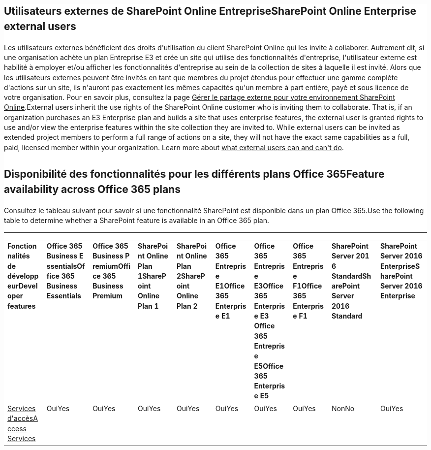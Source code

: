 ## <a name="sharepoint-online-enterprise-external-users"></a><span data-ttu-id="b39f6-133">Utilisateurs externes de SharePoint Online Entreprise</span><span class="sxs-lookup"><span data-stu-id="b39f6-133">SharePoint Online Enterprise external users</span></span>

<span data-ttu-id="b39f6-p108">Les utilisateurs externes bénéficient des droits d'utilisation du client SharePoint Online qui les invite à collaborer. Autrement dit, si une organisation achète un plan Entreprise E3 et crée un site qui utilise des fonctionnalités d'entreprise, l'utilisateur externe est habilité à employer et/ou afficher les fonctionnalités d'entreprise au sein de la collection de sites à laquelle il est invité. Alors que les utilisateurs externes peuvent être invités en tant que membres du projet étendus pour effectuer une gamme complète d'actions sur un site, ils n'auront pas exactement les mêmes capacités qu'un membre à part entière, payé et sous licence de votre organisation. Pour en savoir plus, consultez la page [Gérer le partage externe pour votre environnement SharePoint Online](https://go.microsoft.com/fwlink/p/?LinkId=397616).</span><span class="sxs-lookup"><span data-stu-id="b39f6-p108">External users inherit the use rights of the SharePoint Online customer who is inviting them to collaborate. That is, if an organization purchases an E3 Enterprise plan and builds a site that uses enterprise features, the external user is granted rights to use and/or view the enterprise features within the site collection they are invited to. While external users can be invited as extended project members to perform a full range of actions on a site, they will not have the exact same capabilities as a full, paid, licensed member within your organization. Learn more about [what external users can and can't do](https://go.microsoft.com/fwlink/p/?LinkId=397616).</span></span>
  
## <a name="feature-availability-across-office-365-plans"></a><span data-ttu-id="b39f6-138">Disponibilité des fonctionnalités pour les différents plans Office 365</span><span class="sxs-lookup"><span data-stu-id="b39f6-138">Feature availability across Office 365 plans</span></span>
<span data-ttu-id="b39f6-139"><a name="bkmk_tableo365"> </a></span><span class="sxs-lookup"><span data-stu-id="b39f6-139"></span></span>

<span data-ttu-id="b39f6-140">Consultez le tableau suivant pour savoir si une fonctionnalité SharePoint est disponible dans un plan Office 365.</span><span class="sxs-lookup"><span data-stu-id="b39f6-140">Use the following table to determine whether a SharePoint feature is available in an Office 365 plan.</span></span> 
  
****

|||||||||||
|:-----|:-----|:-----|:-----|:-----|:-----|:-----|:-----|:-----|:-----|
|<span data-ttu-id="b39f6-141">**Fonctionnalités de développeur**</span><span class="sxs-lookup"><span data-stu-id="b39f6-141">**Developer features**</span></span> <br/> |<span data-ttu-id="b39f6-142">**Office 365 Business Essentials**</span><span class="sxs-lookup"><span data-stu-id="b39f6-142">**Office 365 Business Essentials**</span></span> <br/> |<span data-ttu-id="b39f6-143">**Office 365 Business Premium**</span><span class="sxs-lookup"><span data-stu-id="b39f6-143">**Office 365 Business Premium**</span></span> <br/> |<span data-ttu-id="b39f6-144">**SharePoint Online Plan 1**</span><span class="sxs-lookup"><span data-stu-id="b39f6-144">**SharePoint Online Plan 1**</span></span> <br/> |<span data-ttu-id="b39f6-145">**SharePoint Online Plan 2**</span><span class="sxs-lookup"><span data-stu-id="b39f6-145">**SharePoint Online Plan 2**</span></span> <br/> |<span data-ttu-id="b39f6-146">**Office 365 Entreprise E1**</span><span class="sxs-lookup"><span data-stu-id="b39f6-146">**Office 365 Enterprise E1**</span></span> <br/> |<span data-ttu-id="b39f6-147">**Office 365 Entreprise E3**</span><span class="sxs-lookup"><span data-stu-id="b39f6-147">**Office 365 Enterprise E3**</span></span> <br/> <span data-ttu-id="b39f6-148">**Office 365 Entreprise E5**</span><span class="sxs-lookup"><span data-stu-id="b39f6-148">**Office 365 Enterprise E5**</span></span> <br/> |<span data-ttu-id="b39f6-149">**Office 365 Entreprise F1**</span><span class="sxs-lookup"><span data-stu-id="b39f6-149">**Office 365 Enterprise F1**</span></span> <br/> |<span data-ttu-id="b39f6-150">**SharePoint Server 2016 Standard**</span><span class="sxs-lookup"><span data-stu-id="b39f6-150">**SharePoint Server 2016 Standard**</span></span> <br/> |<span data-ttu-id="b39f6-151">**SharePoint Server 2016 Enterprise**</span><span class="sxs-lookup"><span data-stu-id="b39f6-151">**SharePoint Server 2016 Enterprise**</span></span> <br/> |
|[<span data-ttu-id="b39f6-152">Services d'accès</span><span class="sxs-lookup"><span data-stu-id="b39f6-152">Access Services</span></span>](developer.md#access-services) <br/> |<span data-ttu-id="b39f6-153">Oui</span><span class="sxs-lookup"><span data-stu-id="b39f6-153">Yes</span></span>  <br/> |<span data-ttu-id="b39f6-154">Oui</span><span class="sxs-lookup"><span data-stu-id="b39f6-154">Yes</span></span>  <br/> |<span data-ttu-id="b39f6-155">Oui</span><span class="sxs-lookup"><span data-stu-id="b39f6-155">Yes</span></span>  <br/> |<span data-ttu-id="b39f6-156">Oui</span><span class="sxs-lookup"><span data-stu-id="b39f6-156">Yes</span></span>  <br/> |<span data-ttu-id="b39f6-157">Oui</span><span class="sxs-lookup"><span data-stu-id="b39f6-157">Yes</span></span>  <br/> |<span data-ttu-id="b39f6-158">Oui</span><span class="sxs-lookup"><span data-stu-id="b39f6-158">Yes</span></span>  <br/> |<span data-ttu-id="b39f6-159">Oui</span><span class="sxs-lookup"><span data-stu-id="b39f6-159">Yes</span></span>  <br/> |<span data-ttu-id="b39f6-160">Non</span><span class="sxs-lookup"><span data-stu-id="b39f6-160">No</span></span>  <br/> |<span data-ttu-id="b39f6-161">Oui</span><span class="sxs-lookup"><span data-stu-id="b39f6-161">Yes</span></span>  <br/> |